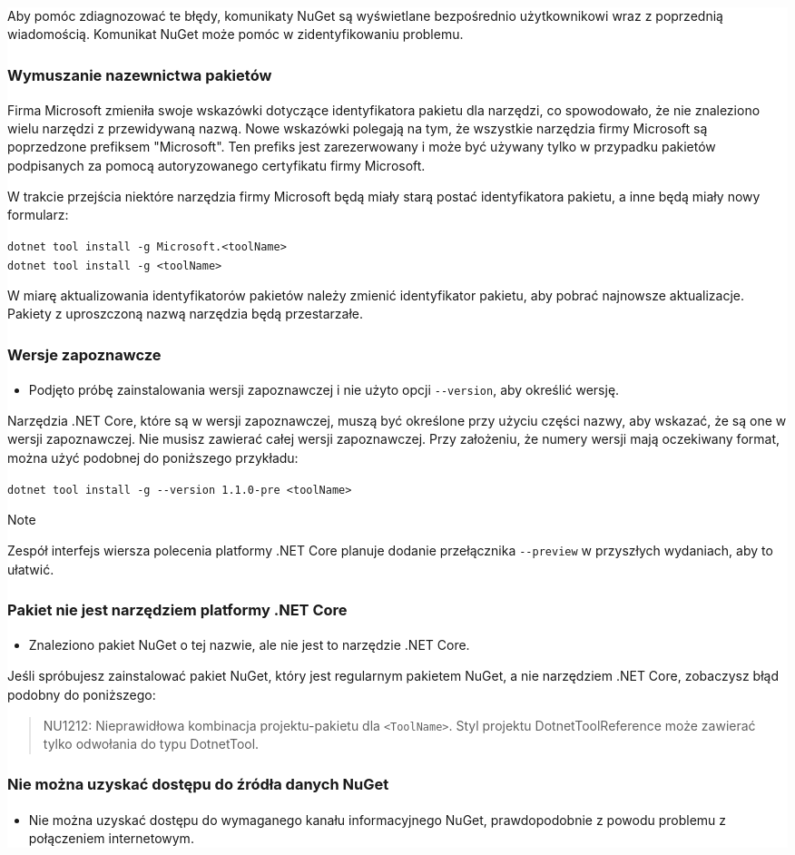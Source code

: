 Aby pomóc zdiagnozować te błędy, komunikaty NuGet są wyświetlane bezpośrednio użytkownikowi wraz z poprzednią wiadomością. Komunikat NuGet może pomóc w zidentyfikowaniu problemu.

### <a name="package-naming-enforcement"></a>Wymuszanie nazewnictwa pakietów

Firma Microsoft zmieniła swoje wskazówki dotyczące identyfikatora pakietu dla narzędzi, co spowodowało, że nie znaleziono wielu narzędzi z przewidywaną nazwą. Nowe wskazówki polegają na tym, że wszystkie narzędzia firmy Microsoft są poprzedzone prefiksem "Microsoft". Ten prefiks jest zarezerwowany i może być używany tylko w przypadku pakietów podpisanych za pomocą autoryzowanego certyfikatu firmy Microsoft.

W trakcie przejścia niektóre narzędzia firmy Microsoft będą miały starą postać identyfikatora pakietu, a inne będą miały nowy formularz:

```dotnetcli
dotnet tool install -g Microsoft.<toolName>
dotnet tool install -g <toolName>
```

W miarę aktualizowania identyfikatorów pakietów należy zmienić identyfikator pakietu, aby pobrać najnowsze aktualizacje. Pakiety z uproszczoną nazwą narzędzia będą przestarzałe.

### <a name="preview-releases"></a>Wersje zapoznawcze

* Podjęto próbę zainstalowania wersji zapoznawczej i nie użyto opcji `--version`, aby określić wersję.

Narzędzia .NET Core, które są w wersji zapoznawczej, muszą być określone przy użyciu części nazwy, aby wskazać, że są one w wersji zapoznawczej. Nie musisz zawierać całej wersji zapoznawczej. Przy założeniu, że numery wersji mają oczekiwany format, można użyć podobnej do poniższego przykładu:

```dotnetcli
dotnet tool install -g --version 1.1.0-pre <toolName>
```

> [!NOTE]
> Zespół interfejs wiersza polecenia platformy .NET Core planuje dodanie przełącznika `--preview` w przyszłych wydaniach, aby to ułatwić.

### <a name="package-isnt-a-net-core-tool"></a>Pakiet nie jest narzędziem platformy .NET Core

* Znaleziono pakiet NuGet o tej nazwie, ale nie jest to narzędzie .NET Core.

Jeśli spróbujesz zainstalować pakiet NuGet, który jest regularnym pakietem NuGet, a nie narzędziem .NET Core, zobaczysz błąd podobny do poniższego:

> NU1212: Nieprawidłowa kombinacja projektu-pakietu dla `<ToolName>`. Styl projektu DotnetToolReference może zawierać tylko odwołania do typu DotnetTool.

### <a name="nuget-feed-cant-be-accessed"></a>Nie można uzyskać dostępu do źródła danych NuGet

* Nie można uzyskać dostępu do wymaganego kanału informacyjnego NuGet, prawdopodobnie z powodu problemu z połączeniem internetowym.
